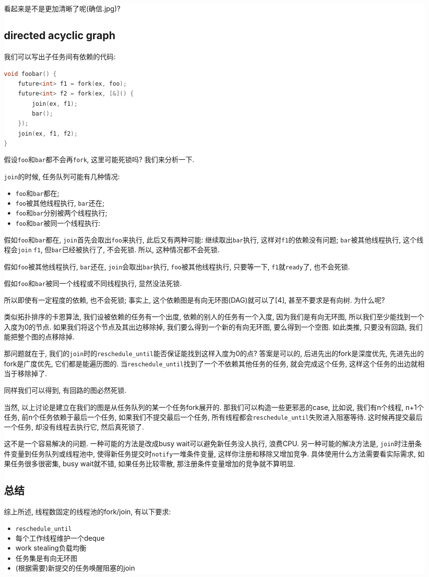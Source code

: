 看起来是不是更加清晰了呢(确信.jpg)?

## directed acyclic graph

我们可以写出子任务间有依赖的代码:

~~~c++
void foobar() {
    future<int> f1 = fork(ex, foo);
    future<int> f2 = fork(ex, [&]() {
        join(ex, f1);
        bar();
    });
    join(ex, f1, f2);
}
~~~

假设`foo`和`bar`都不会再`fork`, 这里可能死锁吗? 我们来分析一下.

`join`的时候, 任务队列可能有几种情况:

- `foo`和`bar`都在;
- `foo`被其他线程执行, `bar`还在;
- `foo`和`bar`分别被两个线程执行;
- `foo`和`bar`被同一个线程执行:

假如`foo`和`bar`都在, `join`首先会取出`foo`来执行, 此后又有两种可能: 继续取出`bar`执行, 这样对`f1`的依赖没有问题; `bar`被其他线程执行, 这个线程会`join` `f1`, 但`bar`已经被执行了, 不会死锁. 所以, 这种情况都不会死锁.

假如`foo`被其他线程执行, `bar`还在, `join`会取出`bar`执行, `foo`被其他线程执行, 只要等一下, `f1`就`ready`了, 也不会死锁.

假如`foo`和`bar`被同一个线程或不同线程执行, 显然没法死锁.

所以即使有一定程度的依赖, 也不会死锁; 事实上, 这个依赖图是有向无环图(DAG)就可以了[4], 甚至不要求是有向树. 为什么呢?

类似拓扑排序的卡恩算法, 我们设被依赖的任务有一个出度, 依赖的别人的任务有一个入度, 因为我们是有向无环图, 所以我们至少能找到一个入度为0的节点. 如果我们将这个节点及其出边移除掉, 我们要么得到一个新的有向无环图, 要么得到一个空图. 如此类推, 只要没有回路, 我们能把整个图的点移除掉.

那问题就在于, 我们的`join`时的`reschedule_until`能否保证能找到这样入度为0的点? 答案是可以的, 后进先出的fork是深度优先, 先进先出的fork是广度优先, 它们都是能遍历图的. 当`reschedule_until`找到了一个不依赖其他任务的任务, 就会完成这个任务, 这样这个任务的出边就相当于移除掉了.

同样我们可以得到, 有回路的图必然死锁.

当然, 以上讨论是建立在我们的图是从任务队列的某一个任务fork展开的. 那我们可以构造一些更邪恶的case, 比如说, 我们有n个线程, n+1个任务, 前n个任务依赖于最后一个任务, 如果我们不提交最后一个任务, 所有线程都会`reschedule_until`失败进入阻塞等待. 这时候再提交最后一个任务, 却没有线程去执行它, 然后真死锁了.

这不是一个容易解决的问题. 一种可能的方法是改成busy wait可以避免新任务没人执行, 浪费CPU. 另一种可能的解决方法是, `join`时注册条件变量到任务队列或线程池中, 使得新任务提交时`notify`一堆条件变量, 这样你注册和移除又增加竞争. 具体使用什么方法需要看实际需求, 如果任务很多很密集, busy wait就不错, 如果任务比较零散, 那注册条件变量增加的竞争就不算明显.

## 总结

综上所述, 线程数固定的线程池的fork/join, 有以下要求:

- `reschedule_until`
- 每个工作线程维护一个deque
- work stealing负载均衡
- 任务集是有向无环图
- (根据需要)新提交的任务唤醒阻塞的join
